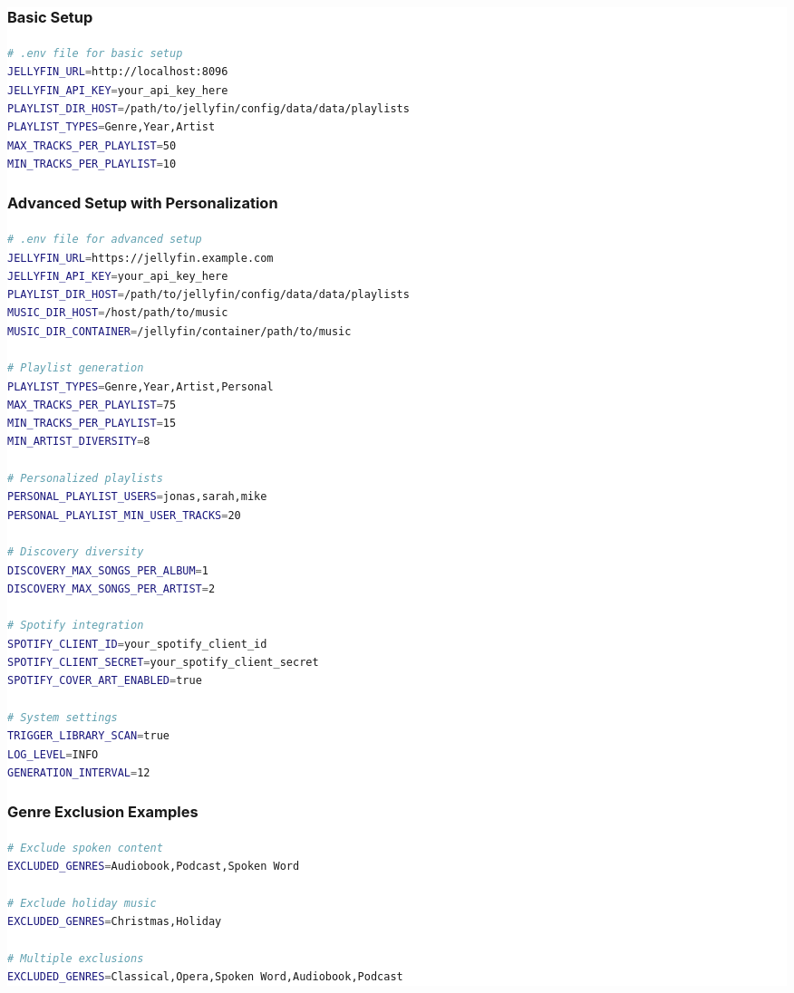 ### Basic Setup
```bash
# .env file for basic setup
JELLYFIN_URL=http://localhost:8096
JELLYFIN_API_KEY=your_api_key_here
PLAYLIST_DIR_HOST=/path/to/jellyfin/config/data/data/playlists
PLAYLIST_TYPES=Genre,Year,Artist
MAX_TRACKS_PER_PLAYLIST=50
MIN_TRACKS_PER_PLAYLIST=10
```

### Advanced Setup with Personalization
```bash
# .env file for advanced setup
JELLYFIN_URL=https://jellyfin.example.com
JELLYFIN_API_KEY=your_api_key_here
PLAYLIST_DIR_HOST=/path/to/jellyfin/config/data/data/playlists
MUSIC_DIR_HOST=/host/path/to/music
MUSIC_DIR_CONTAINER=/jellyfin/container/path/to/music

# Playlist generation
PLAYLIST_TYPES=Genre,Year,Artist,Personal
MAX_TRACKS_PER_PLAYLIST=75
MIN_TRACKS_PER_PLAYLIST=15
MIN_ARTIST_DIVERSITY=8

# Personalized playlists
PERSONAL_PLAYLIST_USERS=jonas,sarah,mike
PERSONAL_PLAYLIST_MIN_USER_TRACKS=20

# Discovery diversity
DISCOVERY_MAX_SONGS_PER_ALBUM=1
DISCOVERY_MAX_SONGS_PER_ARTIST=2

# Spotify integration
SPOTIFY_CLIENT_ID=your_spotify_client_id
SPOTIFY_CLIENT_SECRET=your_spotify_client_secret
SPOTIFY_COVER_ART_ENABLED=true

# System settings
TRIGGER_LIBRARY_SCAN=true
LOG_LEVEL=INFO
GENERATION_INTERVAL=12
```

### Genre Exclusion Examples
```bash
# Exclude spoken content
EXCLUDED_GENRES=Audiobook,Podcast,Spoken Word

# Exclude holiday music
EXCLUDED_GENRES=Christmas,Holiday

# Multiple exclusions
EXCLUDED_GENRES=Classical,Opera,Spoken Word,Audiobook,Podcast
```
